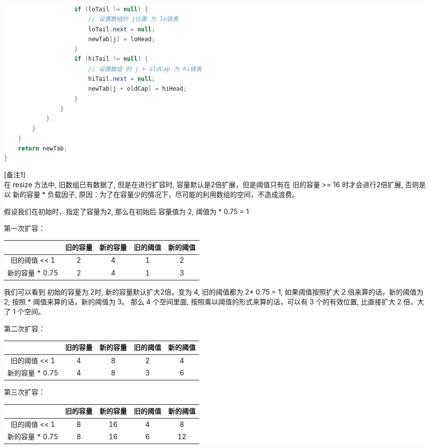 ```java
                    if (loTail != null) {
                        // 设置数组的 j位置 为 lo链表
                        loTail.next = null;
                        newTab[j] = loHead;
                    }
                    if (hiTail != null) {
                        // 设置数组 的 j + oldCap 为 hi链表
                        hiTail.next = null;
                        newTab[j + oldCap] = hiHead;
                    }
                }       
            }
        }
    }
    return newTab;
}
```

[备注1]  
在 resize 方法中, 旧数组已有数据了, 但是在进行扩容时, 容量默认是2倍扩展，但是阈值只有在 旧的容量 >= 16 时才会进行2倍扩展, 否则是以 新的容量 * 负载因子, 原因：为了在容量少的情况下，尽可能的利用数组的空间，不造成浪费。

假设我们在初始时，指定了容量为2, 那么在初始后 容量值为 2, 阈值为 * 0.75 = 1 

第一次扩容：

|     | 旧的容量 | 新的容量 | 旧的阈值 | 新的阈值|
| :-: | :-: | :-:| :-:| :-:|
| 旧的阈值 << 1  | 2 | 4 | 1| 2 |
| 新的容量 * 0.75  | 2| 4| 1| 3|

我们可以看到 初始的容量为 2时, 新的容量默认扩大2倍，变为 4, 旧的阈值都为 2* 0.75 = 1, 如果阈值按照扩大 2 倍来算的话，新的阈值为 2, 按照 * 阈值来算的话，新的阈值为 3。 那么 4 个空间里面, 按照乘以阈值的形式来算的话，可以有 3 个的有效位置, 比直接扩大 2 倍，大了 1 个空间。


第二次扩容：

|     | 旧的容量 | 新的容量 | 旧的阈值 | 新的阈值|
| :-: | :-: | :-:| :-:| :-:|
| 旧的阈值 << 1  | 4 | 8 | 2| 4 |
| 新的容量 * 0.75  | 4| 8| 3| 6|

第三次扩容：

|     | 旧的容量 | 新的容量 | 旧的阈值 | 新的阈值|
| :-: | :-: | :-:| :-:| :-:|
| 旧的阈值 << 1  | 8 | 16 | 4 | 8 |
| 新的容量 * 0.75  | 8| 16 | 6| 12|
